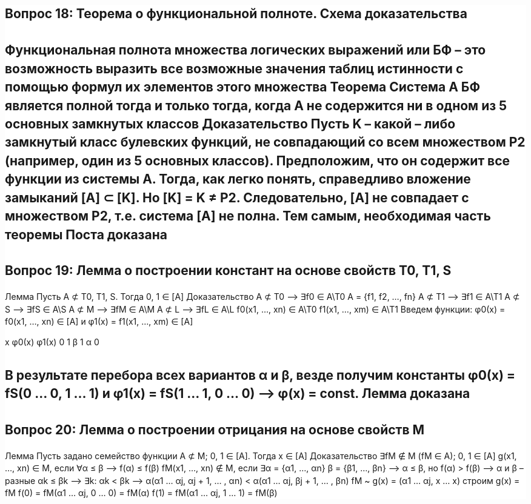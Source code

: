Вопрос 18: Теорема о функциональной полноте. Схема доказательства
-----------------------------------------------------------------------------------------------------
Функциональная полнота множества логических выражений или БФ – это возможность выразить все возможные значения таблиц истинности с помощью формул их элементов этого множества
Теорема
Система A БФ является полной тогда и только тогда, когда A не содержится ни в одном из 5 основных замкнутых классов
Доказательство
Пусть K – какой – либо замкнутый класс булевских функций, не
совпадающий со всем множеством P2 (например, один из 5 основных
классов). Предположим, что он содержит все функции
из системы A. Тогда, как легко понять, справедливо вложение замыканий [A] ⊂ [K]. Но [K] = K ≠ P2. Следовательно, [A] не совпадает с множеством P2, т.е. система [A] не полна. Тем самым, необходимая часть теоремы Поста доказана
-----------------------------------------------------------------------------------------------------

Вопрос 19: Лемма о построении констант на основе свойств T0, T1, S
-----------------------------------------------------------------------------------------------------
Лемма
Пусть A ⊄ T0, T1, S. Тогда 0, 1 ∈ [A]
Доказательство
A ⊄ T0 –> ∃f0 ∈ A\T0
A = {f1, f2, …, fn}
A ⊄ T1 –> ∃f1 ∈ A\T1
A ⊄ S –> ∃fS ∈ A\S
A ⊄ M –> ∃fM ∈ A\M
A ⊄ L –> ∃fL ∈ A\L
f0(x1, …, xn) ∈ A\T0
f1(x1, …, xm) ∈ A\T1
Введем функции: φ0(x) = f0(x1, …, xn) ∈ [A] и φ1(x) = f1(x1, …, xm) ∈ [A]

x
φ0(x)
φ1(x)
0
1
β
1
α
0


В результате перебора всех вариантов α и β, везде получим константы
φ0(x) = fS(0 … 0, 1 … 1) и φ1(x) = fS(1 … 1, 0 … 0) –> φ(x) = const. Лемма доказана
-----------------------------------------------------------------------------------------------------

Вопрос 20: Лемма о построении отрицания на основе свойств M
-----------------------------------------------------------------------------------------------------
Лемма
Пусть задано семейство функции A ⊄ M; 0, 1 ∈ [A]. Тогда x ∈ [A]
Доказательство
∃fM ∉ M (fM ∈ A); 0, 1 ∈ [A]
g(x1, …, xn) ∈ M, если
∀α ≤ β –> f(α) ≤ f(β)
fM(x1, …, xn) ∉ M, если
∃α = {α1, …, αn}
β = {β1, …, βn} –> α ≤ β, но f(α) > f(β) –> α и β – разные
αk ≤ βk –>
∃k: αk < βk –> α(α1 … αj, αj + 1, … , αn) < α(α1 … αj, βj + 1, … , βn)
fM ~ g(x) = (α1 … αj, x … x)
строим g(x) = fM
f(0) = fM(α1 … αj, 0 … 0) = fM(α)
f(1) = fM(α1 … αj, 1 … 1) = fM(β)
